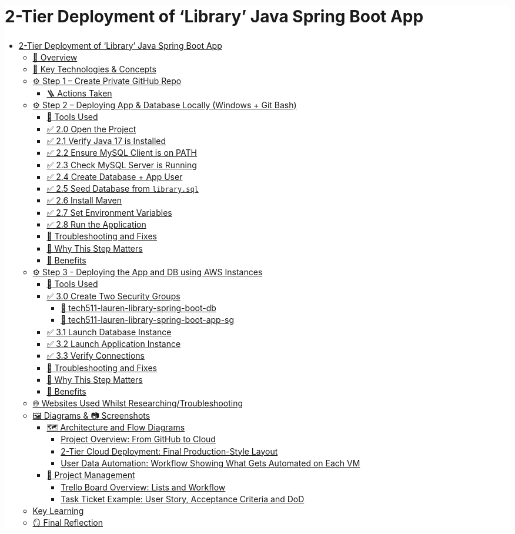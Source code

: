 # 2-Tier Deployment of ‘Library’ Java Spring Boot App

- [2-Tier Deployment of ‘Library’ Java Spring Boot App](#2-tier-deployment-of-library-java-spring-boot-app)
  - [🧭 Overview](#-overview)
  - [🧩 Key Technologies \& Concepts](#-key-technologies--concepts)
  - [⚙️ Step 1 – Create Private GitHub Repo](#️-step-1--create-private-github-repo)
    - [🪜 Actions Taken](#-actions-taken)
  - [⚙️ Step 2 – Deploying App \& Database Locally (Windows + Git Bash)](#️-step-2--deploying-app--database-locally-windows--git-bash)
    - [🧰 Tools Used](#-tools-used)
    - [✅ 2.0 Open the Project](#-20-open-the-project)
    - [✅ 2.1 Verify Java 17 is Installed](#-21-verify-java-17-is-installed)
    - [✅ 2.2 Ensure MySQL Client is on PATH](#-22-ensure-mysql-client-is-on-path)
    - [✅ 2.3 Check MySQL Server is Running](#-23-check-mysql-server-is-running)
    - [✅ 2.4 Create Database + App User](#-24-create-database--app-user)
    - [✅ 2.5 Seed Database from `library.sql`](#-25-seed-database-from-librarysql)
    - [✅ 2.6 Install Maven](#-26-install-maven)
    - [✅ 2.7 Set Environment Variables](#-27-set-environment-variables)
    - [✅ 2.8 Run the Application](#-28-run-the-application)
    - [🧩 Troubleshooting and Fixes](#-troubleshooting-and-fixes)
    - [🎯 Why This Step Matters](#-why-this-step-matters)
    - [🌱 Benefits](#-benefits)
  - [⚙️ Step 3 - Deploying the App and DB using AWS Instances](#️-step-3---deploying-the-app-and-db-using-aws-instances)
    - [🧰 Tools Used](#-tools-used-1)
    - [✅ 3.0 Create Two Security Groups](#-30-create-two-security-groups)
      - [🧩 tech511-lauren-library-spring-boot-db](#-tech511-lauren-library-spring-boot-db)
      - [🧩 tech511-lauren-library-spring-boot-app-sg](#-tech511-lauren-library-spring-boot-app-sg)
    - [✅ 3.1 Launch Database Instance](#-31-launch-database-instance)
    - [✅ 3.2 Launch Application Instance](#-32-launch-application-instance)
    - [✅ 3.3 Verify Connections](#-33-verify-connections)
    - [🧩 Troubleshooting and Fixes](#-troubleshooting-and-fixes-1)
    - [🎯 Why This Step Matters](#-why-this-step-matters-1)
    - [🌱 Benefits](#-benefits-1)
  - [🌐 Websites Used Whilst Researching/Troubleshooting](#-websites-used-whilst-researchingtroubleshooting)
  - [🖼️ Diagrams \& 📷 Screenshots](#️-diagrams---screenshots)
    - [🗺️ Architecture and Flow Diagrams](#️-architecture-and-flow-diagrams)
      - [Project Overview: From GitHub to Cloud](#project-overview-from-github-to-cloud)
      - [2-Tier Cloud Deployment: Final Production-Style Layout](#2-tier-cloud-deployment-final-production-style-layout)
      - [User Data Automation: Workflow Showing What Gets Automated on Each VM](#user-data-automation-workflow-showing-what-gets-automated-on-each-vm)
    - [🎫 Project Management](#-project-management)
      - [Trello Board Overview: Lists and Workflow](#trello-board-overview-lists-and-workflow)
      - [Task Ticket Example: User Story, Acceptance Criteria and DoD](#task-ticket-example-user-story-acceptance-criteria-and-dod)
  - [Key Learning](#key-learning)
  - [🪞 Final Reflection](#-final-reflection)
